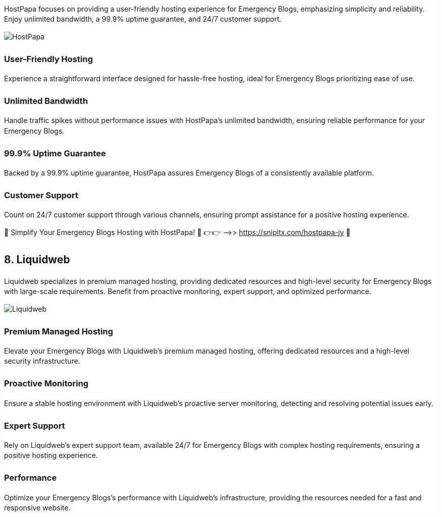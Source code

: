 HostPapa focuses on providing a user-friendly hosting experience for Emergency Blogs, emphasizing simplicity and reliability. Enjoy unlimited bandwidth, a 99.9% uptime guarantee, and 24/7 customer support.

![HostPapa](https://i.imgur.com/ouDTkvl.jpeg "HostPapa Hosting")

### User-Friendly Hosting
Experience a straightforward interface designed for hassle-free hosting, ideal for Emergency Blogs prioritizing ease of use.

### Unlimited Bandwidth
Handle traffic spikes without performance issues with HostPapa’s unlimited bandwidth, ensuring reliable performance for your Emergency Blogs.

### 99.9% Uptime Guarantee
Backed by a 99.9% uptime guarantee, HostPapa assures Emergency Blogs of a consistently available platform.

### Customer Support
Count on 24/7 customer support through various channels, ensuring prompt assistance for a positive hosting experience.

🌈 Simplify Your Emergency Blogs Hosting with HostPapa! 🚀
👉👉 -->> https://snipitx.com/hostpapa-jy 🚀

## 8. Liquidweb

Liquidweb specializes in premium managed hosting, providing dedicated resources and high-level security for Emergency Blogs with large-scale requirements. Benefit from proactive monitoring, expert support, and optimized performance.

![Liquidweb](https://i.imgur.com/4IvT9SC.jpeg "Liquidweb Hosting")

### Premium Managed Hosting
Elevate your Emergency Blogs with Liquidweb’s premium managed hosting, offering dedicated resources and a high-level security infrastructure.

### Proactive Monitoring
Ensure a stable hosting environment with Liquidweb’s proactive server monitoring, detecting and resolving potential issues early.

### Expert Support
Rely on Liquidweb’s expert support team, available 24/7 for Emergency Blogs with complex hosting requirements, ensuring a positive hosting experience.

### Performance
Optimize your Emergency Blogs’s performance with Liquidweb’s infrastructure, providing the resources needed for a fast and responsive website.
